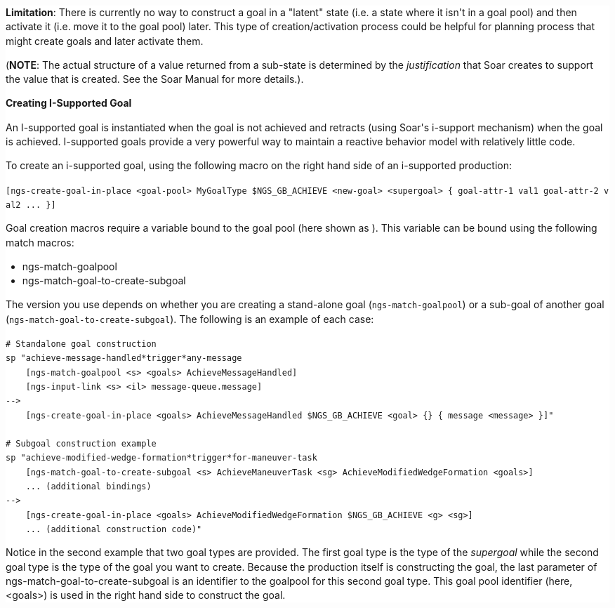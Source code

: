 **Limitation**: There is currently no way to construct a goal in a "latent" state (i.e. a state where it isn't in a goal pool) and then activate it (i.e. move it to the goal pool) later. This type of creation/activation process could be helpful for planning process that might create goals and later activate them.

(**NOTE**: The actual structure of a value returned from a sub-state is determined by the _justification_ that Soar creates to support the value that is created. See the Soar Manual for more details.).

**Creating I-Supported Goal**

An I-supported goal is instantiated when the goal is not achieved and retracts (using Soar's i-support mechanism) when the goal is achieved. I-supported goals provide a very powerful way to maintain a reactive behavior model with relatively little code. 

To create an i-supported goal, using the following macro on the right hand side of an i-supported production:

```
[ngs-create-goal-in-place <goal-pool> MyGoalType $NGS_GB_ACHIEVE <new-goal> <supergoal> { goal-attr-1 val1 goal-attr-2 val2 ... }]
```
Goal creation macros require a variable bound to the goal pool (here shown as <goal-pool>). This variable can be bound using the following match macros:

* ngs-match-goalpool
* ngs-match-goal-to-create-subgoal

The version you use depends on whether you are creating a stand-alone goal (`ngs-match-goalpool`) or a sub-goal of another goal (`ngs-match-goal-to-create-subgoal`). The following is an example of each case:

```
# Standalone goal construction
sp "achieve-message-handled*trigger*any-message
	[ngs-match-goalpool <s> <goals> AchieveMessageHandled]
	[ngs-input-link <s> <il> message-queue.message]
-->
	[ngs-create-goal-in-place <goals> AchieveMessageHandled $NGS_GB_ACHIEVE <goal> {} { message <message> }]"

# Subgoal construction example
sp "achieve-modified-wedge-formation*trigger*for-maneuver-task
	[ngs-match-goal-to-create-subgoal <s> AchieveManeuverTask <sg> AchieveModifiedWedgeFormation <goals>]
	... (additional bindings)
-->
	[ngs-create-goal-in-place <goals> AchieveModifiedWedgeFormation $NGS_GB_ACHIEVE <g> <sg>]
	... (additional construction code)"
``` 

Notice in the second example that two goal types are provided. The first goal type is the type of the _supergoal_ while the second goal type is the type of the goal you want to create. Because the production itself is constructing the goal, the last parameter of ngs-match-goal-to-create-subgoal is an identifier to the goalpool for this second goal type. This goal pool identifier (here, \<goals>) is used in the right hand side to construct the goal.
